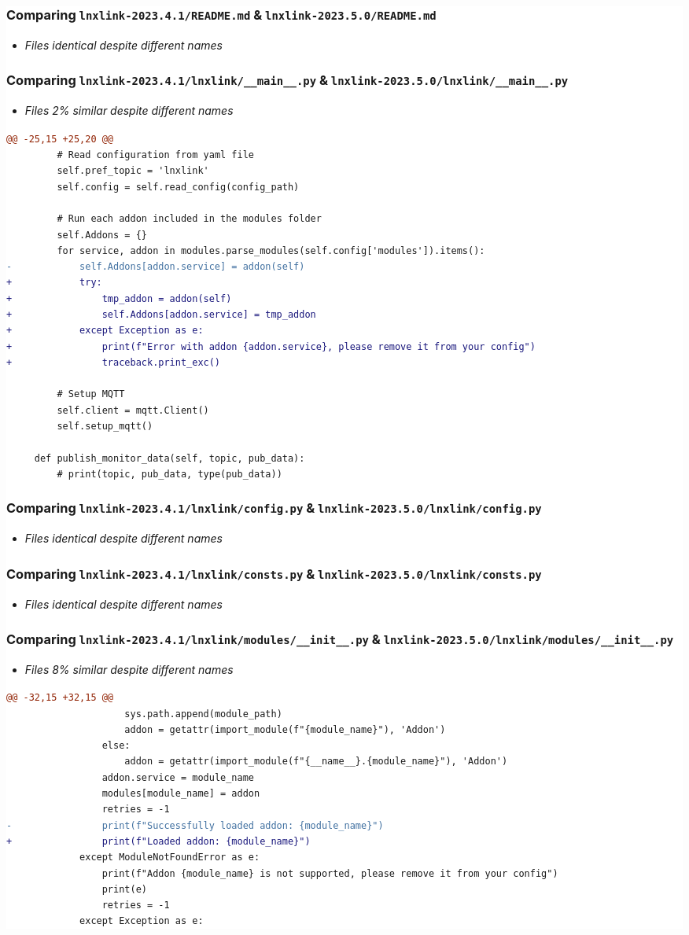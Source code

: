 ### Comparing `lnxlink-2023.4.1/README.md` & `lnxlink-2023.5.0/README.md`

 * *Files identical despite different names*

### Comparing `lnxlink-2023.4.1/lnxlink/__main__.py` & `lnxlink-2023.5.0/lnxlink/__main__.py`

 * *Files 2% similar despite different names*

```diff
@@ -25,15 +25,20 @@
         # Read configuration from yaml file
         self.pref_topic = 'lnxlink'
         self.config = self.read_config(config_path)
 
         # Run each addon included in the modules folder
         self.Addons = {}
         for service, addon in modules.parse_modules(self.config['modules']).items():
-            self.Addons[addon.service] = addon(self)
+            try:
+                tmp_addon = addon(self)
+                self.Addons[addon.service] = tmp_addon
+            except Exception as e:
+                print(f"Error with addon {addon.service}, please remove it from your config")
+                traceback.print_exc()
 
         # Setup MQTT
         self.client = mqtt.Client()
         self.setup_mqtt()
 
     def publish_monitor_data(self, topic, pub_data):
         # print(topic, pub_data, type(pub_data))
```

### Comparing `lnxlink-2023.4.1/lnxlink/config.py` & `lnxlink-2023.5.0/lnxlink/config.py`

 * *Files identical despite different names*

### Comparing `lnxlink-2023.4.1/lnxlink/consts.py` & `lnxlink-2023.5.0/lnxlink/consts.py`

 * *Files identical despite different names*

### Comparing `lnxlink-2023.4.1/lnxlink/modules/__init__.py` & `lnxlink-2023.5.0/lnxlink/modules/__init__.py`

 * *Files 8% similar despite different names*

```diff
@@ -32,15 +32,15 @@
                     sys.path.append(module_path)
                     addon = getattr(import_module(f"{module_name}"), 'Addon')
                 else:
                     addon = getattr(import_module(f"{__name__}.{module_name}"), 'Addon')
                 addon.service = module_name
                 modules[module_name] = addon
                 retries = -1
-                print(f"Successfully loaded addon: {module_name}")
+                print(f"Loaded addon: {module_name}")
             except ModuleNotFoundError as e:
                 print(f"Addon {module_name} is not supported, please remove it from your config")
                 print(e)
                 retries = -1
             except Exception as e:
```